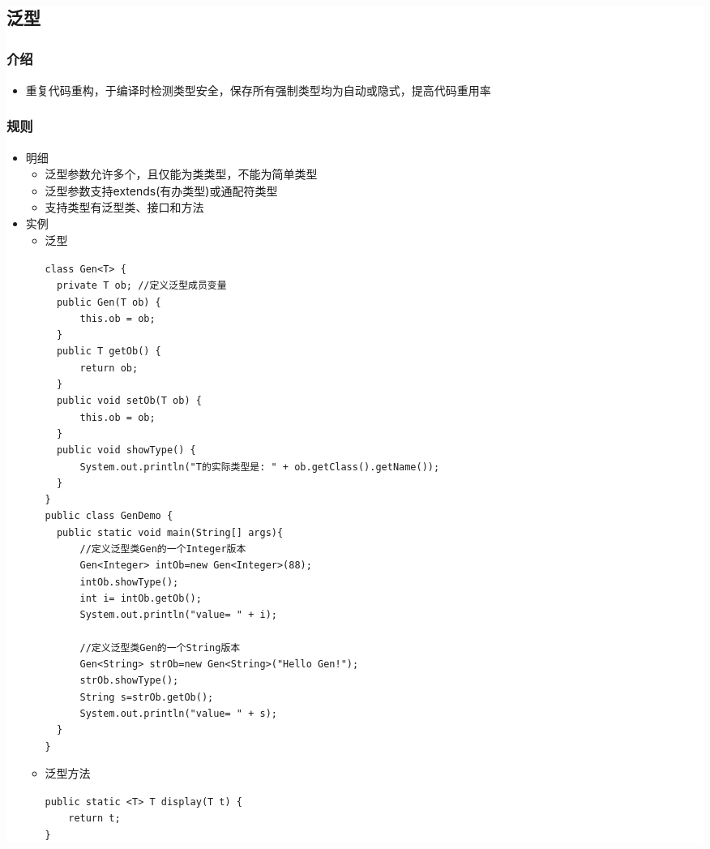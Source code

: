 
## 泛型
### 介绍
- 重复代码重构，于编译时检测类型安全，保存所有强制类型均为自动或隐式，提高代码重用率
### 规则
- 明细
    - 泛型参数允许多个，且仅能为类类型，不能为简单类型
    - 泛型参数支持extends(有办类型)或通配符类型
    - 支持类型有泛型类、接口和方法
- 实例
    - 泛型
        ```
        class Gen<T> {
          private T ob; //定义泛型成员变量
          public Gen(T ob) {
              this.ob = ob;
          }
          public T getOb() {
              return ob;
          }
          public void setOb(T ob) {
              this.ob = ob;
          }
          public void showType() {
              System.out.println("T的实际类型是: " + ob.getClass().getName());
          }
        }
        public class GenDemo {
          public static void main(String[] args){
              //定义泛型类Gen的一个Integer版本
              Gen<Integer> intOb=new Gen<Integer>(88);
              intOb.showType();
              int i= intOb.getOb();
              System.out.println("value= " + i);

              //定义泛型类Gen的一个String版本
              Gen<String> strOb=new Gen<String>("Hello Gen!");
              strOb.showType();
              String s=strOb.getOb();
              System.out.println("value= " + s);
          }
        }
        ```
    - 泛型方法
        ```
        public static <T> T display(T t) {
            return t;
        }
        ```
